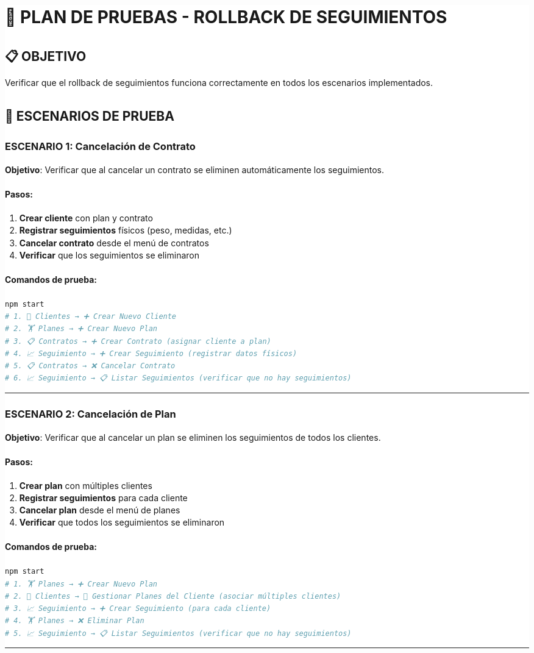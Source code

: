 # 🧪 PLAN DE PRUEBAS - ROLLBACK DE SEGUIMIENTOS

## 📋 **OBJETIVO**
Verificar que el rollback de seguimientos funciona correctamente en todos los escenarios implementados.

## 🎯 **ESCENARIOS DE PRUEBA**

### **ESCENARIO 1: Cancelación de Contrato**
**Objetivo**: Verificar que al cancelar un contrato se eliminen automáticamente los seguimientos.

#### **Pasos:**
1. **Crear cliente** con plan y contrato
2. **Registrar seguimientos** físicos (peso, medidas, etc.)
3. **Cancelar contrato** desde el menú de contratos
4. **Verificar** que los seguimientos se eliminaron

#### **Comandos de prueba:**
```bash
npm start
# 1. 👥 Clientes → ➕ Crear Nuevo Cliente
# 2. 🏋️ Planes → ➕ Crear Nuevo Plan
# 3. 📋 Contratos → ➕ Crear Contrato (asignar cliente a plan)
# 4. 📈 Seguimiento → ➕ Crear Seguimiento (registrar datos físicos)
# 5. 📋 Contratos → ❌ Cancelar Contrato
# 6. 📈 Seguimiento → 📋 Listar Seguimientos (verificar que no hay seguimientos)
```

---

### **ESCENARIO 2: Cancelación de Plan**
**Objetivo**: Verificar que al cancelar un plan se eliminen los seguimientos de todos los clientes.

#### **Pasos:**
1. **Crear plan** con múltiples clientes
2. **Registrar seguimientos** para cada cliente
3. **Cancelar plan** desde el menú de planes
4. **Verificar** que todos los seguimientos se eliminaron

#### **Comandos de prueba:**
```bash
npm start
# 1. 🏋️ Planes → ➕ Crear Nuevo Plan
# 2. 👥 Clientes → 🔗 Gestionar Planes del Cliente (asociar múltiples clientes)
# 3. 📈 Seguimiento → ➕ Crear Seguimiento (para cada cliente)
# 4. 🏋️ Planes → ❌ Eliminar Plan
# 5. 📈 Seguimiento → 📋 Listar Seguimientos (verificar que no hay seguimientos)
```

---